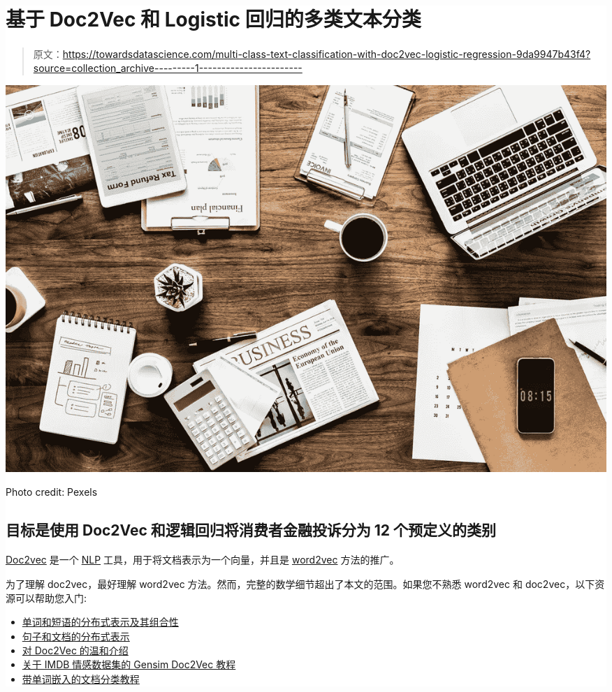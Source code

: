 # 基于 Doc2Vec 和 Logistic 回归的多类文本分类

> 原文：<https://towardsdatascience.com/multi-class-text-classification-with-doc2vec-logistic-regression-9da9947b43f4?source=collection_archive---------1----------------------->

![](img/ed5bd84a02574c1bd040a9df7358b5c8.png)

Photo credit: Pexels

## 目标是使用 Doc2Vec 和逻辑回归将消费者金融投诉分为 12 个预定义的类别

[Doc2vec](https://cs.stanford.edu/~quocle/paragraph_vector.pdf) 是一个 [NLP](https://en.wikipedia.org/wiki/Natural_language_processing) 工具，用于将文档表示为一个向量，并且是 [word2vec](https://en.wikipedia.org/wiki/Word2vec) 方法的推广。

为了理解 doc2vec，最好理解 word2vec 方法。然而，完整的数学细节超出了本文的范围。如果您不熟悉 word2vec 和 doc2vec，以下资源可以帮助您入门:

*   [单词和短语的分布式表示及其组合性](https://papers.nips.cc/paper/5021-distributed-representations-of-words-and-phrases-and-their-compositionality.pdf)
*   [句子和文档的分布式表示](https://cs.stanford.edu/~quocle/paragraph_vector.pdf)
*   [对 Doc2Vec 的温和介绍](https://medium.com/scaleabout/a-gentle-introduction-to-doc2vec-db3e8c0cce5e)
*   [关于 IMDB 情感数据集的 Gensim Doc2Vec 教程](https://github.com/RaRe-Technologies/gensim/blob/3c3506d51a2caf6b890de3b1b32a8b85f7566ca5/docs/notebooks/doc2vec-IMDB.ipynb)
*   [带单词嵌入的文档分类教程](https://github.com/RaRe-Technologies/movie-plots-by-genre/blob/master/ipynb_with_output/Document%20classification%20with%20word%20embeddings%20tutorial%20-%20with%20output.ipynb)
